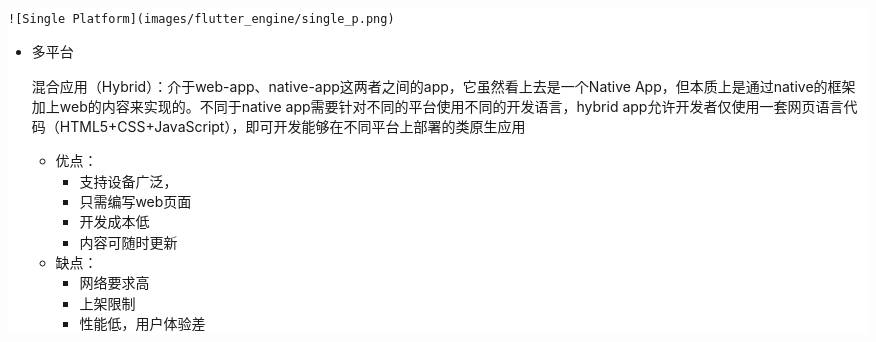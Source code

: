     ![Single Platform](images/flutter_engine/single_p.png)
   
- 多平台

  混合应用（Hybrid）：介于web-app、native-app这两者之间的app，它虽然看上去是一个Native App，但本质上是通过native的框架加上web的内容来实现的。不同于native app需要针对不同的平台使用不同的开发语言，hybrid app允许开发者仅使用一套网页语言代码（HTML5+CSS+JavaScript），即可开发能够在不同平台上部署的类原生应用
  - 优点：
    - 支持设备广泛，
    - 只需编写web页面
    - 开发成本低
    - 内容可随时更新
  - 缺点：
    - 网络要求高
    - 上架限制
    - 性能低，用户体验差 
